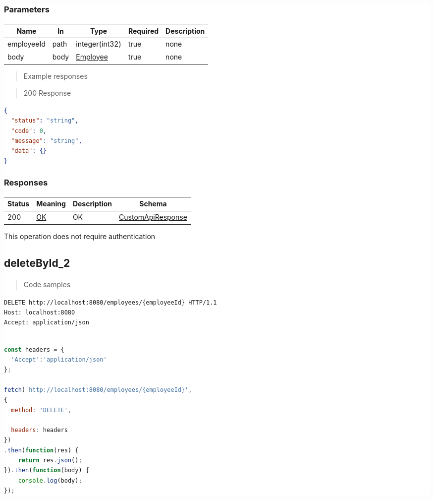 ```json
```

<h3 id="update_3-parameters">Parameters</h3>

|Name|In|Type|Required|Description|
|---|---|---|---|---|
|employeeId|path|integer(int32)|true|none|
|body|body|[Employee](#schemaemployee)|true|none|

> Example responses

> 200 Response

```json
{
  "status": "string",
  "code": 0,
  "message": "string",
  "data": {}
}
```

<h3 id="update_3-responses">Responses</h3>

|Status|Meaning|Description|Schema|
|---|---|---|---|
|200|[OK](https://tools.ietf.org/html/rfc7231#section-6.3.1)|OK|[CustomApiResponse](#schemacustomapiresponse)|

<aside class="success">
This operation does not require authentication
</aside>

## deleteById_2

<a id="opIddeleteById_2"></a>

> Code samples

```http
DELETE http://localhost:8080/employees/{employeeId} HTTP/1.1
Host: localhost:8080
Accept: application/json

```

```javascript

const headers = {
  'Accept':'application/json'
};

fetch('http://localhost:8080/employees/{employeeId}',
{
  method: 'DELETE',

  headers: headers
})
.then(function(res) {
    return res.json();
}).then(function(body) {
    console.log(body);
});

```
